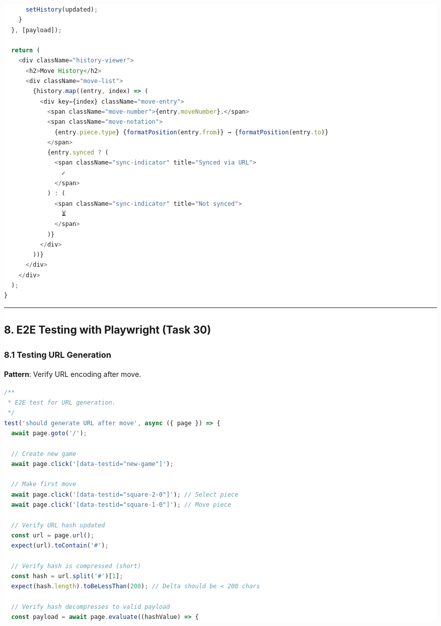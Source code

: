 ```typescript
      setHistory(updated);
    }
  }, [payload]);

  return (
    <div className="history-viewer">
      <h2>Move History</h2>
      <div className="move-list">
        {history.map((entry, index) => (
          <div key={index} className="move-entry">
            <span className="move-number">{entry.moveNumber}.</span>
            <span className="move-notation">
              {entry.piece.type} {formatPosition(entry.from)} → {formatPosition(entry.to)}
            </span>
            {entry.synced ? (
              <span className="sync-indicator" title="Synced via URL">
                ✓
              </span>
            ) : (
              <span className="sync-indicator" title="Not synced">
                ⏳
              </span>
            )}
          </div>
        ))}
      </div>
    </div>
  );
}
```

---

## 8. E2E Testing with Playwright (Task 30)

### 8.1 Testing URL Generation

**Pattern**: Verify URL encoding after move.

```typescript
/**
 * E2E test for URL generation.
 */
test('should generate URL after move', async ({ page }) => {
  await page.goto('/');

  // Create new game
  await page.click('[data-testid="new-game"]');

  // Make first move
  await page.click('[data-testid="square-2-0"]'); // Select piece
  await page.click('[data-testid="square-1-0"]'); // Move piece

  // Verify URL hash updated
  const url = page.url();
  expect(url).toContain('#');

  // Verify hash is compressed (short)
  const hash = url.split('#')[1];
  expect(hash.length).toBeLessThan(200); // Delta should be < 200 chars

  // Verify hash decompresses to valid payload
  const payload = await page.evaluate((hashValue) => {
```